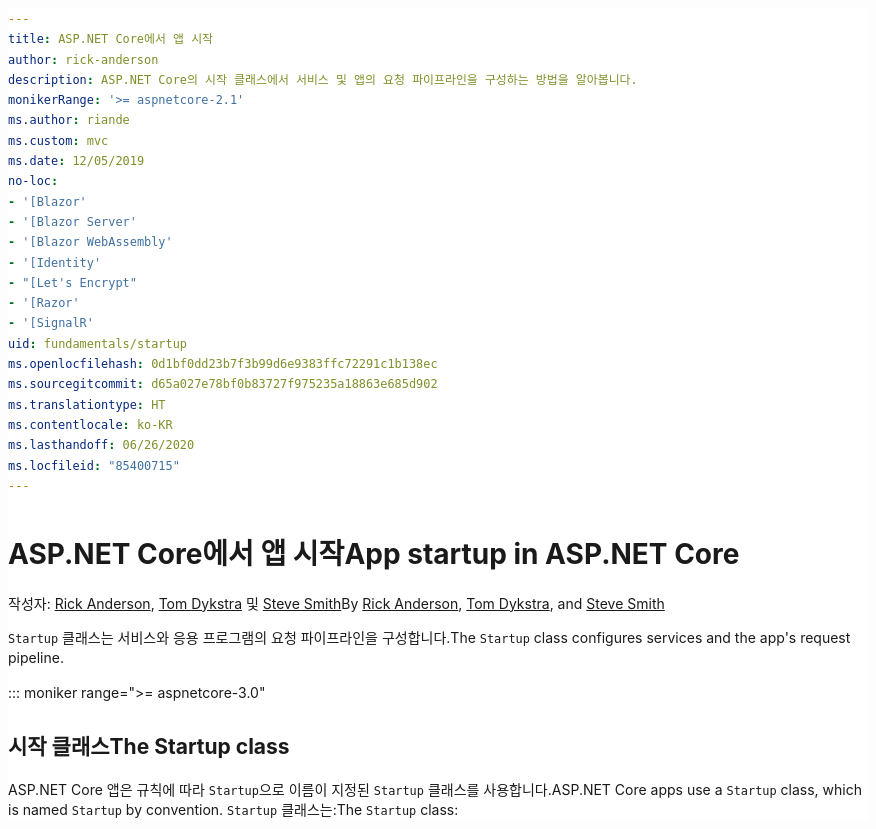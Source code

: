 ```yaml
---
title: ASP.NET Core에서 앱 시작
author: rick-anderson
description: ASP.NET Core의 시작 클래스에서 서비스 및 앱의 요청 파이프라인을 구성하는 방법을 알아봅니다.
monikerRange: '>= aspnetcore-2.1'
ms.author: riande
ms.custom: mvc
ms.date: 12/05/2019
no-loc:
- '[Blazor'
- '[Blazor Server'
- '[Blazor WebAssembly'
- '[Identity'
- "[Let's Encrypt"
- '[Razor'
- '[SignalR'
uid: fundamentals/startup
ms.openlocfilehash: 0d1bf0dd23b7f3b99d6e9383ffc72291c1b138ec
ms.sourcegitcommit: d65a027e78bf0b83727f975235a18863e685d902
ms.translationtype: HT
ms.contentlocale: ko-KR
ms.lasthandoff: 06/26/2020
ms.locfileid: "85400715"
---
```

# <a name="app-startup-in-aspnet-core"></a><span data-ttu-id="b78fa-103">ASP.NET Core에서 앱 시작</span><span class="sxs-lookup"><span data-stu-id="b78fa-103">App startup in ASP.NET Core</span></span>

<span data-ttu-id="b78fa-104">작성자: [Rick Anderson](https://twitter.com/RickAndMSFT), [Tom Dykstra](https://github.com/tdykstra) 및 [Steve Smith](https://ardalis.com)</span><span class="sxs-lookup"><span data-stu-id="b78fa-104">By [Rick Anderson](https://twitter.com/RickAndMSFT), [Tom Dykstra](https://github.com/tdykstra), and [Steve Smith](https://ardalis.com)</span></span>

<span data-ttu-id="b78fa-105">`Startup` 클래스는 서비스와 응용 프로그램의 요청 파이프라인을 구성합니다.</span><span class="sxs-lookup"><span data-stu-id="b78fa-105">The `Startup` class configures services and the app's request pipeline.</span></span>

::: moniker range=">= aspnetcore-3.0"

## <a name="the-startup-class"></a><span data-ttu-id="b78fa-106">시작 클래스</span><span class="sxs-lookup"><span data-stu-id="b78fa-106">The Startup class</span></span>

<span data-ttu-id="b78fa-107">ASP.NET Core 앱은 규칙에 따라 `Startup`으로 이름이 지정된 `Startup` 클래스를 사용합니다.</span><span class="sxs-lookup"><span data-stu-id="b78fa-107">ASP.NET Core apps use a `Startup` class, which is named `Startup` by convention.</span></span> <span data-ttu-id="b78fa-108">`Startup` 클래스는:</span><span class="sxs-lookup"><span data-stu-id="b78fa-108">The `Startup` class:</span></span>

